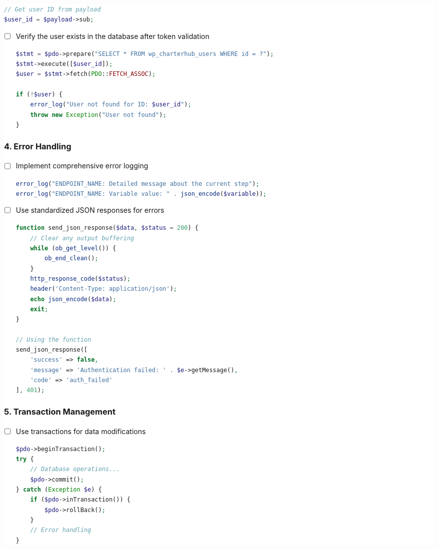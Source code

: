   ```php
  // Get user ID from payload
  $user_id = $payload->sub;
  ```
  
- [ ] Verify the user exists in the database after token validation
  ```php
  $stmt = $pdo->prepare("SELECT * FROM wp_charterhub_users WHERE id = ?");
  $stmt->execute([$user_id]);
  $user = $stmt->fetch(PDO::FETCH_ASSOC);
  
  if (!$user) {
      error_log("User not found for ID: $user_id");
      throw new Exception("User not found");
  }
  ```

### 4. Error Handling

- [ ] Implement comprehensive error logging
  ```php
  error_log("ENDPOINT_NAME: Detailed message about the current step");
  error_log("ENDPOINT_NAME: Variable value: " . json_encode($variable));
  ```
  
- [ ] Use standardized JSON responses for errors
  ```php
  function send_json_response($data, $status = 200) {
      // Clear any output buffering
      while (ob_get_level()) {
          ob_end_clean();
      }
      http_response_code($status);
      header('Content-Type: application/json');
      echo json_encode($data);
      exit;
  }
  
  // Using the function
  send_json_response([
      'success' => false,
      'message' => 'Authentication failed: ' . $e->getMessage(),
      'code' => 'auth_failed'
  ], 401);
  ```

### 5. Transaction Management

- [ ] Use transactions for data modifications
  ```php
  $pdo->beginTransaction();
  try {
      // Database operations...
      $pdo->commit();
  } catch (Exception $e) {
      if ($pdo->inTransaction()) {
          $pdo->rollBack();
      }
      // Error handling
  }
  ```
